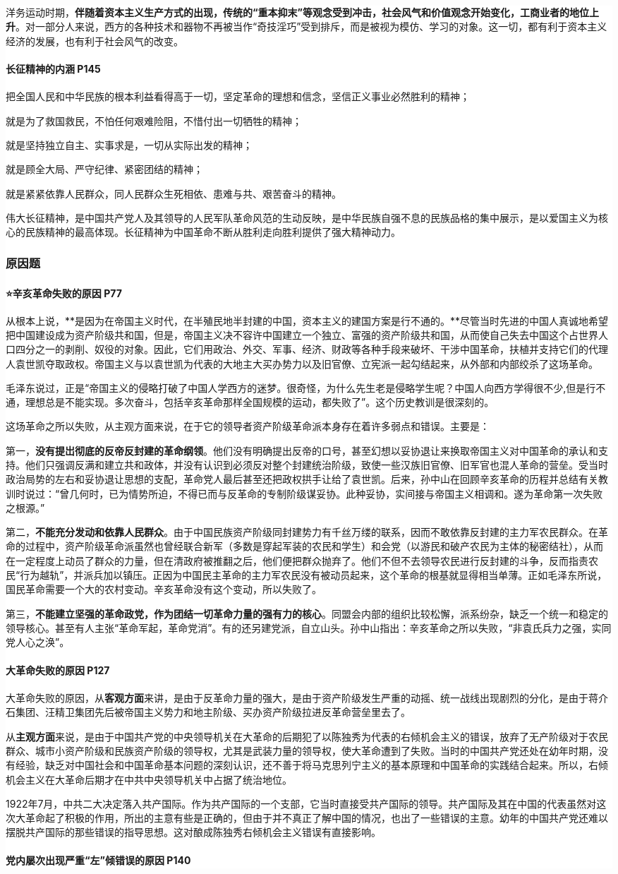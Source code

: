 洋务运动时期，**伴随着资本主义生产方式的出现，传统的“重本抑末”等观念受到冲击，社会风气和价值观念开始变化，工商业者的地位上升**。对一部分人来说，西方的各种技术和器物不再被当作“奇技淫巧”受到排斥，而是被视为模仿、学习的对象。这一切，都有利于资本主义经济的发展，也有利于社会风气的改变。

#### 长征精神的内涵 P145

把全国人民和中华民族的根本利益看得高于一切，坚定革命的理想和信念，坚信正义事业必然胜利的精神；

就是为了救国救民，不怕任何艰难险阻，不惜付出一切牺牲的精神；

就是坚持独立自主、实事求是，一切从实际出发的精神；

就是顾全大局、严守纪律、紧密团结的精神；

就是紧紧依靠人民群众，同人民群众生死相依、患难与共、艰苦奋斗的精神。

伟大长征精神，是中国共产党人及其领导的人民军队革命风范的生动反映，是中华民族自强不息的民族品格的集中展示，是以爱国主义为核心的民族精神的最高体现。长征精神为中国革命不断从胜利走向胜利提供了强大精神动力。



### 原因题

#### ⭐辛亥革命失败的原因 P77

从根本上说，**是因为在帝国主义时代，在半殖民地半封建的中国，资本主义的建国方案是行不通的。**尽管当时先进的中国人真诚地希望把中国建设成为资产阶级共和国，但是，帝国主义决不容许中国建立一个独立、富强的资产阶级共和国，从而使自己失去中国这个占世界人口四分之一的剥削、奴役的对象。因此，它们用政治、外交、军事、经济、财政等各种手段来破坏、干涉中国革命，扶植并支持它们的代理人袁世凯夺取政权。帝国主义与以袁世凯为代表的大地主大买办势力以及旧官僚、立宪派一起勾结起来，从外部和内部绞杀了这场革命。

毛泽东说过，正是“帝国主义的侵略打破了中国人学西方的迷梦。很奇怪，为什么先生老是侵略学生呢？中国人向西方学得很不少,但是行不通，理想总是不能实现。多次奋斗，包括辛亥革命那样全国规模的运动，都失败了”。这个历史教训是很深刻的。

这场革命之所以失败，从主观方面来说，在于它的领导者资产阶级革命派本身存在着许多弱点和错误。主要是：

第一，**没有提岀彻底的反帝反封建的革命纲领**。他们没有明确提出反帝的口号，甚至幻想以妥协退让来换取帝国主义对中国革命的承认和支持。他们只强调反满和建立共和政体，并没有认识到必须反对整个封建统治阶级，致使一些汉族旧官僚、旧军官也混人革命的营垒。受当时政治局势的左右和妥协退让思想的支配，革命党人最后甚至还把政权拱手让给了袁世凯。后来，孙中山在回顾辛亥革命的历程并总结有关教训时说过：“曾几何时，已为情势所迫，不得已而与反革命的专制阶级谋妥协。此种妥协，实间接与帝国主义相调和。遂为革命第一次失败之根源。”

第二，**不能充分发动和依靠人民群众**。由于中国民族资产阶级同封建势力有千丝万缕的联系，因而不敢依靠反封建的主力军农民群众。在革命的过程中，资产阶级革命派虽然也曾经联合新军（多数是穿起军装的农民和学生）和会党（以游民和破产农民为主体的秘密结社），从而在一定程度上动员了群众的力量，但在清政府被推翻之后，他们便把群众抛弃了。他们不但不去领导农民进行反封建的斗争，反而指责农民“行为越轨”，并派兵加以镇压。正因为中国民主革命的主力军农民没有被动员起来，这个革命的根基就显得相当单薄。正如毛泽东所说，国民革命需要一个大的农村变动。辛亥革命没有这个变动，所以失败了。

第三，**不能建立坚强的革命政党，作为团结一切革命力量的强有力的核心**。同盟会内部的组织比较松懈，派系纷杂，缺乏一个统一和稳定的领导核心。甚至有人主张“革命军起，革命党消”。有的还另建党派，自立山头。孙中山指出：辛亥革命之所以失败，“非袁氏兵力之强，实同党人心之涣”。



#### 大革命失败的原因 P127

大革命失败的原因，从**客观方面**来讲，是由于反革命力量的强大，是由于资产阶级发生严重的动摇、统一战线出现剧烈的分化，是由于蒋介石集团、汪精卫集团先后被帝国主义势力和地主阶级、买办资产阶级拉进反革命营垒里去了。

从**主观方面**来说，是由于中国共产党的中央领导机关在大革命的后期犯了以陈独秀为代表的右倾机会主义的错误，放弃了无产阶级对于农民群众、城市小资产阶级和民族资产阶级的领导权，尤其是武装力量的领导权，使大革命遭到了失败。当时的中国共产党还处在幼年时期，没有经验，缺乏对中国社会和中国革命基本问题的深刻认识，还不善于将马克思列宁主义的基本原理和中国革命的实践结合起来。所以，右倾机会主义在大革命后期才在中共中央领导机关中占据了统治地位。

1922年7月，中共二大决定落入共产国际。作为共产国际的一个支部，它当时直接受共产国际的领导。共产国际及其在中国的代表虽然对这次大革命起了积极的作用，所出的主意有些是正确的，但由于并不真正了解中国的情况，也出了一些错误的主意。幼年的中国共产党还难以摆脱共产国际的那些错误的指导思想。这对酿成陈独秀右倾机会主义错误有直接影响。

#### 党内屡次出现严重“左”倾错误的原因 P140
